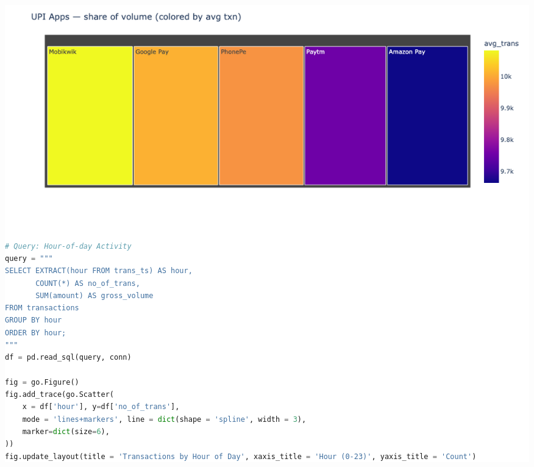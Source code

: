 <p align="center">
  <img src = "https://github.com/mayank1ahuja/sql_upi_project/blob/b749675c9d402b936cf8f3a0d928b7c68003fdf1/plots/plot2.png">
</p>


```python
# Query: Hour-of-day Activity
query = """
SELECT EXTRACT(hour FROM trans_ts) AS hour,
       COUNT(*) AS no_of_trans,
       SUM(amount) AS gross_volume
FROM transactions
GROUP BY hour
ORDER BY hour;
"""
df = pd.read_sql(query, conn)

fig = go.Figure()
fig.add_trace(go.Scatter(
    x = df['hour'], y=df['no_of_trans'],
    mode = 'lines+markers', line = dict(shape = 'spline', width = 3),
    marker=dict(size=6),
))
fig.update_layout(title = 'Transactions by Hour of Day', xaxis_title = 'Hour (0-23)', yaxis_title = 'Count')
```

<p align="center">